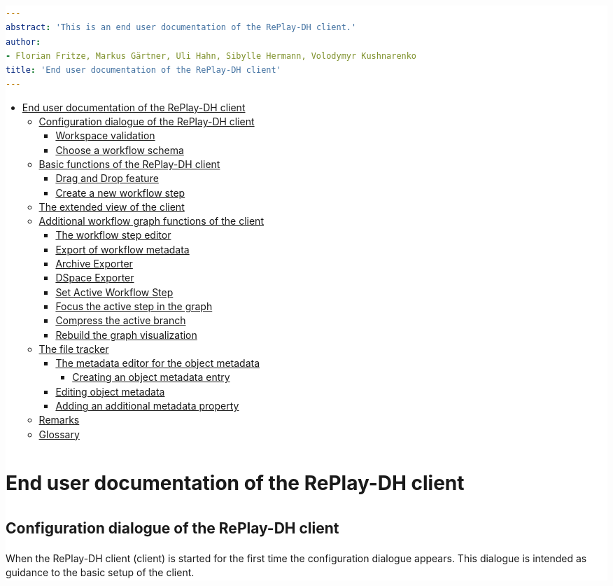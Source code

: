 ```yaml
---
abstract: 'This is an end user documentation of the RePlay-DH client.'
author:
- Florian Fritze, Markus Gärtner, Uli Hahn, Sibylle Hermann, Volodymyr Kushnarenko
title: 'End user documentation of the RePlay-DH client'
---
```



- [End user documentation of the RePlay-DH client](#end-user-documentation-of-the-replay-dh-client)
    - [Configuration dialogue of the RePlay-DH client](#configuration-dialogue-of-the-replay-dh-client)
        - [Workspace validation](#workspace-validation)
        - [Choose a workflow schema](#choose-a-workflow-schema)
    - [Basic functions of the RePlay-DH client](#basic-functions-of-the-replay-dh-client)
        - [Drag and Drop feature](#drag-and-drop-feature)
        - [Create a new workflow step](#create-a-new-workflow-step)
    - [The extended view of the client](#the-extended-view-of-the-client)
    - [Additional workflow graph functions of the client](#additional-workflow-graph-functions-of-the-client)
        - [The workflow step editor](#the-workflow-step-editor)
        - [Export of workflow metadata](#export-of-workflow-metadata)
        - [Archive Exporter](#archive-exporter)
        - [DSpace Exporter](#dspace-exporter)
        - [Set Active Workflow Step](#set-active-workflow-step)
        - [Focus the active step in the graph](#focus-the-active-step-in-the-graph)
        - [Compress the active branch](#compress-the-active-branch)
        - [Rebuild the graph visualization](#rebuild-the-graph-visualization)
    - [The file tracker](#the-file-tracker)
        - [The metadata editor for the object metadata](#the-metadata-editor-for-the-object-metadata)
            - [Creating an object metadata entry](#creating-an-object-metadata-entry)
        - [Editing object metadata](#editing-object-metadata)
        - [Adding an additional metadata property](#adding-an-additional-metadata-property)
    - [Remarks](#remarks)
    - [Glossary](#glossary)


# End user documentation of the RePlay-DH client

## Configuration dialogue of the RePlay-DH client 

When the RePlay-DH client (client) is started for the first time the configuration dialogue appears. This dialogue is intended as guidance to the basic setup of the client.
